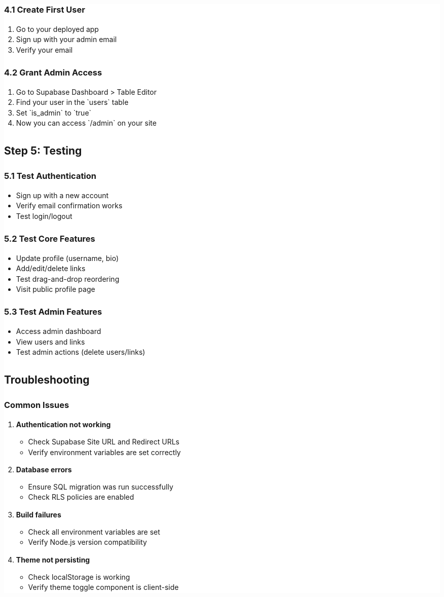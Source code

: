 ### 4.1 Create First User

1. Go to your deployed app
2. Sign up with your admin email
3. Verify your email

### 4.2 Grant Admin Access

1. Go to Supabase Dashboard > Table Editor
2. Find your user in the \`users\` table
3. Set \`is_admin\` to \`true\`
4. Now you can access \`/admin\` on your site

## Step 5: Testing

### 5.1 Test Authentication

- Sign up with a new account
- Verify email confirmation works
- Test login/logout

### 5.2 Test Core Features

- Update profile (username, bio)
- Add/edit/delete links
- Test drag-and-drop reordering
- Visit public profile page

### 5.3 Test Admin Features

- Access admin dashboard
- View users and links
- Test admin actions (delete users/links)

## Troubleshooting

### Common Issues

1. **Authentication not working**
   - Check Supabase Site URL and Redirect URLs
   - Verify environment variables are set correctly

2. **Database errors**
   - Ensure SQL migration was run successfully
   - Check RLS policies are enabled

3. **Build failures**
   - Check all environment variables are set
   - Verify Node.js version compatibility

4. **Theme not persisting**
   - Check localStorage is working
   - Verify theme toggle component is client-side

